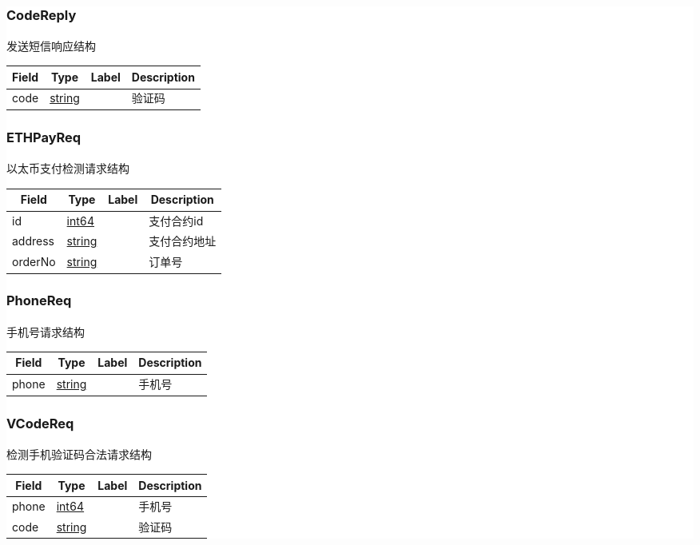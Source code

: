 
<a name="third.CodeReply"></a>

### CodeReply
发送短信响应结构


| Field | Type | Label | Description |
| ----- | ---- | ----- | ----------- |
| code | [string](#string) |  | 验证码 |






<a name="third.ETHPayReq"></a>

### ETHPayReq
以太币支付检测请求结构


| Field | Type | Label | Description |
| ----- | ---- | ----- | ----------- |
| id | [int64](#int64) |  | 支付合约id |
| address | [string](#string) |  | 支付合约地址 |
| orderNo | [string](#string) |  | 订单号 |






<a name="third.PhoneReq"></a>

### PhoneReq
手机号请求结构


| Field | Type | Label | Description |
| ----- | ---- | ----- | ----------- |
| phone | [string](#string) |  | 手机号 |






<a name="third.VCodeReq"></a>

### VCodeReq
检测手机验证码合法请求结构


| Field | Type | Label | Description |
| ----- | ---- | ----- | ----------- |
| phone | [int64](#int64) |  | 手机号 |
| code | [string](#string) |  | 验证码 |
